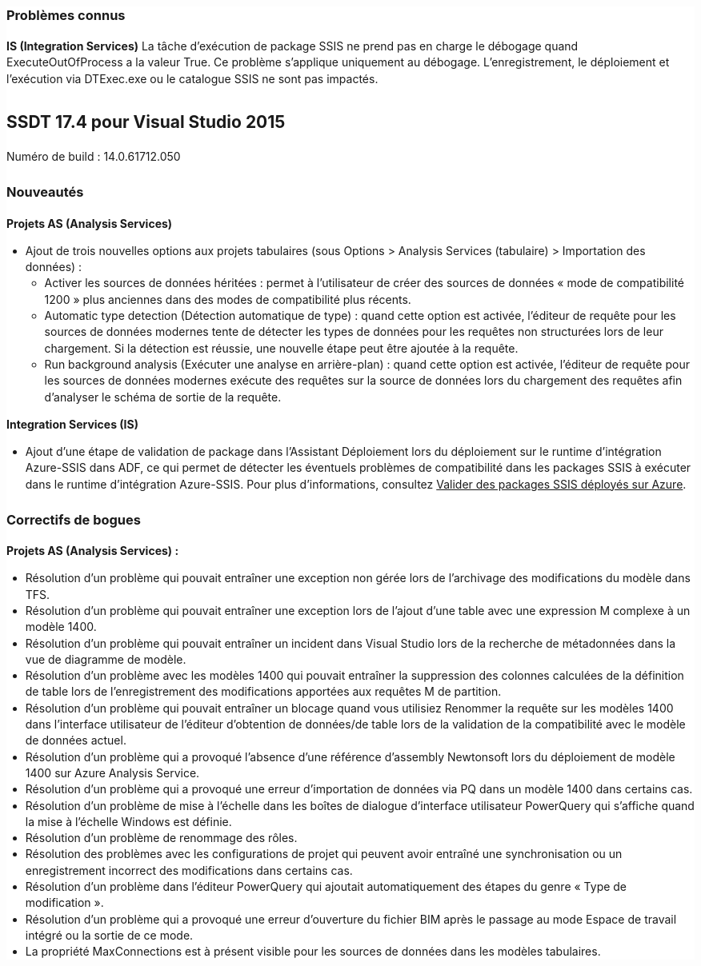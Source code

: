 ### <a name="known-issues"></a>Problèmes connus

**IS (Integration Services)** La tâche d’exécution de package SSIS ne prend pas en charge le débogage quand ExecuteOutOfProcess a la valeur True. Ce problème s’applique uniquement au débogage. L’enregistrement, le déploiement et l’exécution via DTExec.exe ou le catalogue SSIS ne sont pas impactés.



## <a name="ssdt-174-for-visual-studio-2015"></a>SSDT 17.4 pour Visual Studio 2015
Numéro de build : 14.0.61712.050

### <a name="whats-new"></a>Nouveautés

**Projets AS (Analysis Services)**
- Ajout de trois nouvelles options aux projets tabulaires (sous Options > Analysis Services (tabulaire) > Importation des données) :
  - Activer les sources de données héritées : permet à l’utilisateur de créer des sources de données « mode de compatibilité 1200 » plus anciennes dans des modes de compatibilité plus récents.
  - Automatic type detection (Détection automatique de type) : quand cette option est activée, l’éditeur de requête pour les sources de données modernes tente de détecter les types de données pour les requêtes non structurées lors de leur chargement. Si la détection est réussie, une nouvelle étape peut être ajoutée à la requête.
  - Run background analysis (Exécuter une analyse en arrière-plan) : quand cette option est activée, l’éditeur de requête pour les sources de données modernes exécute des requêtes sur la source de données lors du chargement des requêtes afin d’analyser le schéma de sortie de la requête.

**Integration Services (IS)**
- Ajout d’une étape de validation de package dans l’Assistant Déploiement lors du déploiement sur le runtime d’intégration Azure-SSIS dans ADF, ce qui permet de détecter les éventuels problèmes de compatibilité dans les packages SSIS à exécuter dans le runtime d’intégration Azure-SSIS. Pour plus d’informations, consultez [Valider des packages SSIS déployés sur Azure](..\integration-services\lift-shift\ssis-azure-validate-packages.md).


### <a name="bug-fixes"></a>Correctifs de bogues

**Projets AS (Analysis Services) :**
- Résolution d’un problème qui pouvait entraîner une exception non gérée lors de l’archivage des modifications du modèle dans TFS.
- Résolution d’un problème qui pouvait entraîner une exception lors de l’ajout d’une table avec une expression M complexe à un modèle 1400.
- Résolution d’un problème qui pouvait entraîner un incident dans Visual Studio lors de la recherche de métadonnées dans la vue de diagramme de modèle.
- Résolution d’un problème avec les modèles 1400 qui pouvait entraîner la suppression des colonnes calculées de la définition de table lors de l’enregistrement des modifications apportées aux requêtes M de partition.
- Résolution d’un problème qui pouvait entraîner un blocage quand vous utilisiez Renommer la requête sur les modèles 1400 dans l’interface utilisateur de l’éditeur d’obtention de données/de table lors de la validation de la compatibilité avec le modèle de données actuel.
- Résolution d’un problème qui a provoqué l’absence d’une référence d’assembly Newtonsoft lors du déploiement de modèle 1400 sur Azure Analysis Service.
- Résolution d’un problème qui a provoqué une erreur d’importation de données via PQ dans un modèle 1400 dans certains cas.
- Résolution d’un problème de mise à l’échelle dans les boîtes de dialogue d’interface utilisateur PowerQuery qui s’affiche quand la mise à l’échelle Windows est définie.
- Résolution d’un problème de renommage des rôles.
- Résolution des problèmes avec les configurations de projet qui peuvent avoir entraîné une synchronisation ou un enregistrement incorrect des modifications dans certains cas.
- Résolution d’un problème dans l’éditeur PowerQuery qui ajoutait automatiquement des étapes du genre « Type de modification ».
- Résolution d’un problème qui a provoqué une erreur d’ouverture du fichier BIM après le passage au mode Espace de travail intégré ou la sortie de ce mode.
- La propriété MaxConnections est à présent visible pour les sources de données dans les modèles tabulaires.